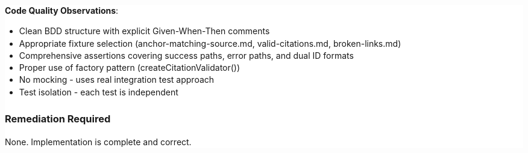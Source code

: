 **Code Quality Observations**:
- Clean BDD structure with explicit Given-When-Then comments
- Appropriate fixture selection (anchor-matching-source.md, valid-citations.md, broken-links.md)
- Comprehensive assertions covering success paths, error paths, and dual ID formats
- Proper use of factory pattern (createCitationValidator())
- No mocking - uses real integration test approach
- Test isolation - each test is independent

### Remediation Required
None. Implementation is complete and correct.
